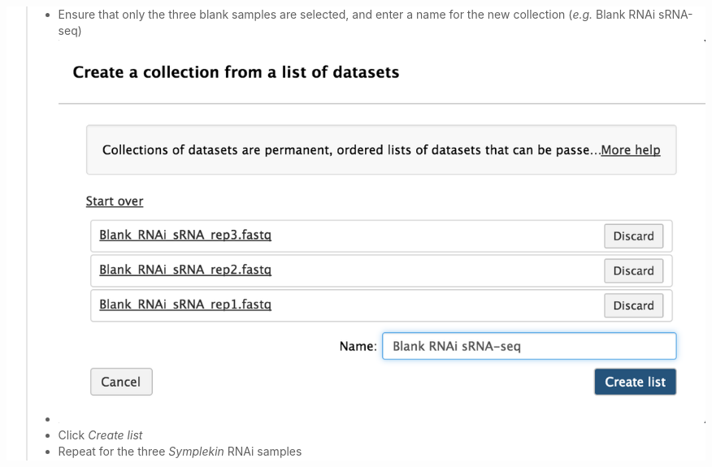 >    - Ensure that only the three blank samples are selected, and enter a name for the new collection (*e.g.* Blank RNAi sRNA-seq)
>    - ![](../../images/sRNA/Fig2_create_list.png)
>    - Click *Create list*
>    - Repeat for the three *Symplekin* RNAi samples